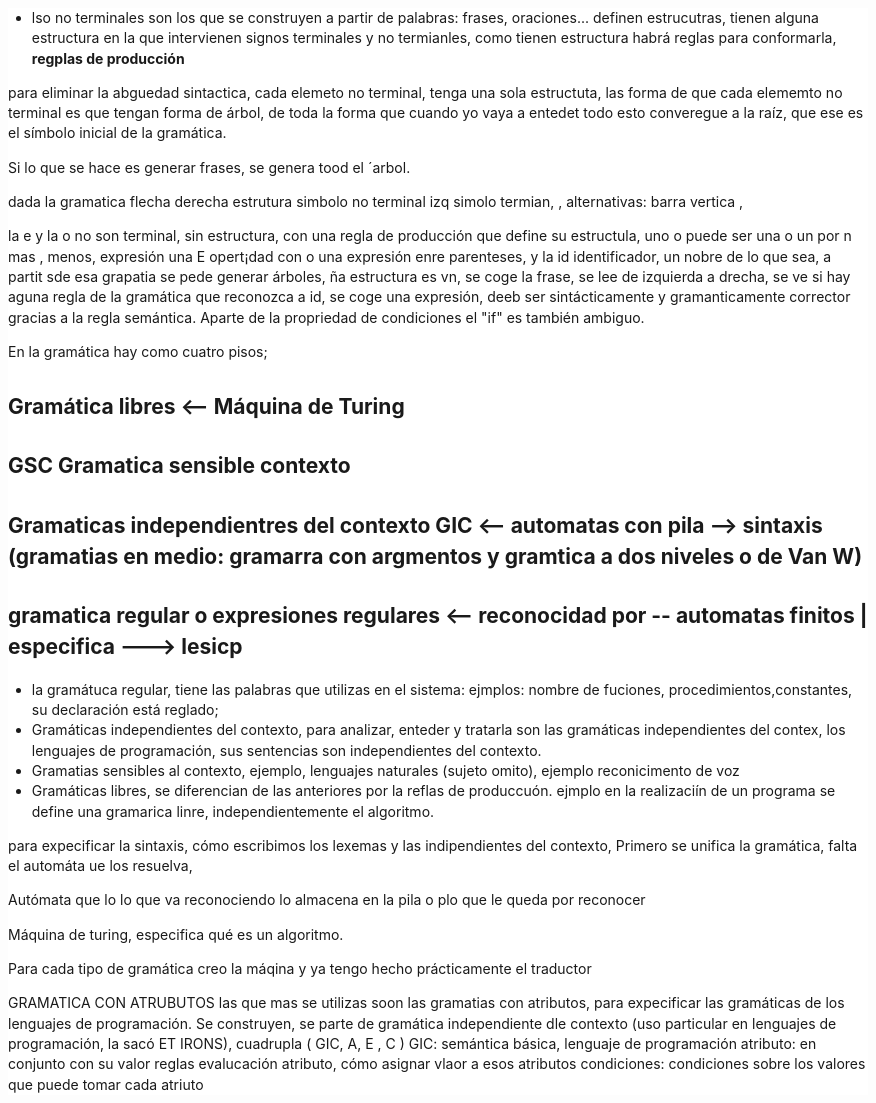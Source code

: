  - lso no terminales son los que se construyen a partir de palabras: frases, oraciones... definen estrucutras, tienen alguna estructura en la que intervienen signos terminales y no termianles, como tienen estructura habrá reglas para conformarla, **regplas de producción**

para eliminar la abguedad sintactica, cada elemeto no terminal, tenga una sola estructuta, las forma de que cada elememto no terminal es que tengan forma de árbol, de toda la forma que cuando yo vaya a entedet todo esto converegue a la raíz, que ese es el símbolo inicial de la gramática.

Si lo que se hace es generar frases, se genera tood el ´arbol.

dada la gramatica
flecha derecha estrutura simbolo no terminal izq simolo termian, , alternativas: barra vertica  ,

la e y la o no son terminal, sin estructura, con una regla de producción que define su estructula, uno o puede ser una o un por  n mas , menos, expresión una E opert¡dad con o una expresión enre parenteses, y la id identificador, un nobre de lo que sea, a partit sde esa grapatia se pede generar árboles,
ña estructura es vn, se coge la frase, se lee de izquierda a drecha, se ve si hay aguna regla de la gramática que reconozca a id, se coge una expresión,  deeb ser sintácticamente y gramanticamente corrector gracias a la regla semántica.
Aparte de la propriedad de condiciones el "if" es también ambiguo.

En la gramática hay como cuatro pisos;

Gramática libres <-- Máquina de Turing 
----------
GSC Gramatica sensible contexto
----------
Gramaticas independientres del contexto GIC <-- automatas con pila  --> sintaxis (gramatias en medio: gramarra con argmentos y gramtica a dos niveles o de Van W)
----------
gramatica regular o expresiones regulares <-- reconocidad por -- automatas finitos | especifica ---> lesicp
----------


- la gramátuca regular, tiene las palabras que utilizas en el sistema: ejmplos: nombre de fuciones, procedimientos,constantes, su declaración está reglado;
- Gramáticas independientes del contexto, para analizar, enteder y tratarla son las gramáticas independientes del contex, los lenguajes de programación, sus sentencias son independientes del contexto.
- Gramatias sensibles al contexto, ejemplo, lenguajes naturales (sujeto omito),  ejemplo reconicimento de voz
- Gramáticas libres, se diferencian de las anteriores por la reflas de produccuón. ejmplo en la realizaciín de un programa se define una gramarica linre, independientemente el algoritmo.

para expecificar la sintaxis, cómo escribimos los lexemas y las indipendientes del contexto,
Primero se unifica la gramática, falta el automáta ue los resuelva,

Autómata que lo lo que va reconociendo lo almacena en la pila o plo que le queda por reconocer

Máquina de turing, especifica qué es un algoritmo.

Para cada tipo de gramática creo la máqina y ya tengo hecho prácticamente el traductor

GRAMATICA CON ATRUBUTOS
las que mas se utilizas soon las gramatias con atributos, para expecificar las gramáticas de los lenguajes de programación.
Se construyen, se parte de gramática independiente dle contexto (uso particular en lenguajes de programación, la sacó ET IRONS),
cuadrupla ( GIC, A, E , C )
GIC: semántica básica, lenguaje de programación
atributo: en conjunto con su valor
reglas evalucación atributo, cómo asignar vlaor a esos atributos
condiciones: condiciones sobre los valores que puede tomar cada atriuto
